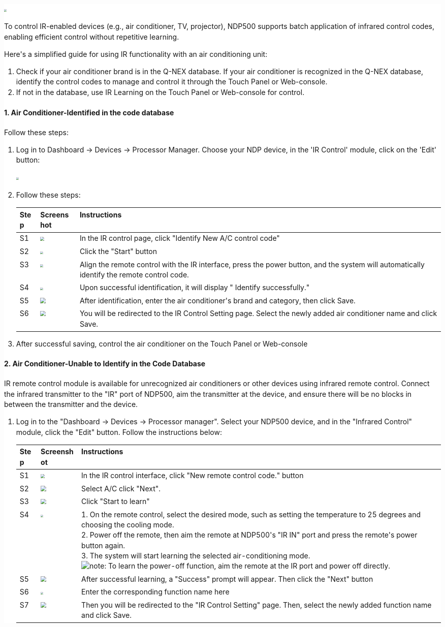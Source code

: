 <img src="./img/IR-NDP500.png" style="zoom: 33%;" /> 

To control IR-enabled devices (e.g., air conditioner, TV, projector), NDP500 supports batch application of infrared control codes, enabling efficient control without repetitive learning. 

Here's a simplified guide for using IR functionality with an air conditioning unit:

1. Check if your air conditioner brand is in the Q-NEX database. If your air conditioner is recognized in the Q-NEX database, identify the control codes to manage and control it through the Touch Panel or Web-console.
2. If not in the database, use IR Learning on the Touch Panel or Web-console for control.



#### 1. Air Conditioner-Identified in the code database 

Follow these steps:

1. Log in to  Dashboard -> Devices -> Processor Manager. Choose your NDP device, in the 'IR Control' module, click on the 'Edit' button:

   <img src="../../NMP/UserManual/img/NDP_IR_Settings1.png" style="zoom: 33%;" /> 

2. Follow these steps:

   | Step | Screenshot                                                   | Instructions                                                 |
   | ---- | ------------------------------------------------------------ | ------------------------------------------------------------ |
   | S1   | <img src="../../NMP/UserManual/img/IR-AC.png"  style="zoom: 50%;" /> | In the IR control page, click "Identify New A/C control code" |
   | S2   | <img src="/Users/leewang/Documents/Githubs/IQ/QNEX/用户手册/img/image-20240102143241844.png"  style="zoom: 33%;" /> | Click the "Start" button                                     |
   | S3   | <img src="./img/IR-RemoteControl.png" style="zoom: 33%;" />  | Align the remote control with the IR interface, press the power button, and the system will automatically identify the remote control code. |
   | S4   | <img src="/Users/leewang/Documents/Githubs/IQ/QNEX/用户手册/img/image-20240102171053971.png" style="zoom: 33%;" /> | Upon successful identification, it will display " Identify successfully." |
   | S5   | <img src="/Users/leewang/Documents/Githubs/IQ/QNEX/用户手册/img/image-20240102143918858.png"  style="zoom: 67%;" /> | After identification, enter the air conditioner's brand and category, then click Save. |
   | S6   | <img src="/Users/leewang/Documents/Githubs/IQ/QNEX/用户手册/img/image-20240102143354231.png" style="zoom: 67%;" /> | You will be redirected to the IR Control Setting page. Select the newly added air conditioner name and click Save. |

3. After successful saving, control the air conditioner on the Touch Panel or Web-console


#### 2. Air Conditioner-Unable to Identify in the Code Database
IR remote control module is available for unrecognized air conditioners or other devices using infrared remote control. Connect the infrared transmitter to the "IR" port of NDP500, aim the transmitter at the device, and ensure there will be no blocks in between the transmitter and the device.

1. Log in to the "Dashboard -> Devices -> Processor manager". Select your NDP500 device, and in the "Infrared Control" module, click the "Edit" button. Follow the instructions below:

   | Step | Screenshot                                                   | Instructions                                                 |
   | ---- | ------------------------------------------------------------ | ------------------------------------------------------------ |
   | S1   | <img src="../../NMP/UserManual/img/IR-Remote.png"  style="zoom: 50%;" /> | In the IR control interface, click "New remote control code." button |
   | S2   | <img src="/Users/leewang/Documents/Githubs/IQ/QNEX/用户手册/img/image-20240103180758896.png"  style="zoom: 67%;" /> | Select A/C click "Next".                                     |
   | S3   | <img src="/Users/leewang/Documents/Githubs/IQ/QNEX/用户手册/img/image-20240102145125079.png"  style="zoom: 67%;" /> | Click "Start to learn"                                       |
   | S4   | <img src="./img/IR-RemoteControl.png" style="zoom: 33%;" />  | 1. On the remote control, select the desired mode, such as setting the temperature to 25 degrees and choosing the cooling mode.<br />2. Power off the remote, then aim the remote at NDP500's "IR IN" port and press the remote's power button again.<br />3. The system will start learning the selected air-conditioning mode.<br />![note](./img/note.png): To learn the power-off function, aim the remote at the IR port and power off directly. |
   | S5   | <img src="/Users/leewang/Documents/Githubs/IQ/QNEX/用户手册/img/image-20240102145239578.png"  style="zoom: 67%;" /> | After successful learning, a "Success" prompt will  appear. Then click the "Next" button |
   | S6   | <img src="/Users/leewang/Documents/Githubs/IQ/QNEX/用户手册/img/image-20240105104632355.png"  style="zoom: 33%;" /> | Enter the corresponding function name here                   |
   | S7   | <img src="/Users/leewang/Documents/Githubs/IQ/QNEX/用户手册/img/image-20240103182400863.png"  style="zoom: 67%;" /> | Then you will be redirected to the "IR Control Setting" page. Then, select the newly added function name and click Save. |
